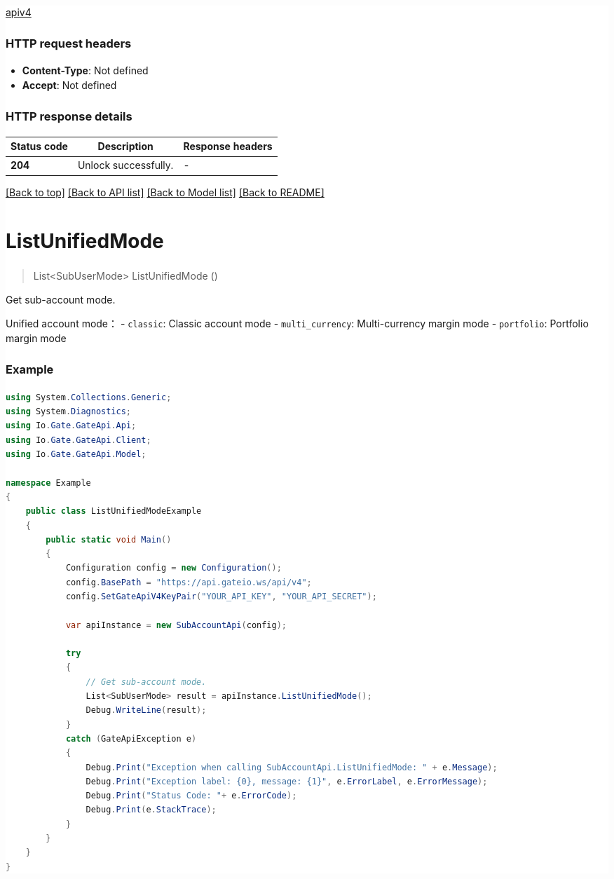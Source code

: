 [apiv4](../README.md#apiv4)

### HTTP request headers

 - **Content-Type**: Not defined
 - **Accept**: Not defined

### HTTP response details
| Status code | Description | Response headers |
|-------------|-------------|------------------|
| **204** | Unlock successfully. |  -  |

[[Back to top]](#) [[Back to API list]](../README.md#documentation-for-api-endpoints) [[Back to Model list]](../README.md#documentation-for-models) [[Back to README]](../README.md)

<a name="listunifiedmode"></a>
# **ListUnifiedMode**
> List&lt;SubUserMode&gt; ListUnifiedMode ()

Get sub-account mode.

Unified account mode： - `classic`: Classic account mode - `multi_currency`: Multi-currency margin mode - `portfolio`: Portfolio margin mode

### Example
```csharp
using System.Collections.Generic;
using System.Diagnostics;
using Io.Gate.GateApi.Api;
using Io.Gate.GateApi.Client;
using Io.Gate.GateApi.Model;

namespace Example
{
    public class ListUnifiedModeExample
    {
        public static void Main()
        {
            Configuration config = new Configuration();
            config.BasePath = "https://api.gateio.ws/api/v4";
            config.SetGateApiV4KeyPair("YOUR_API_KEY", "YOUR_API_SECRET");

            var apiInstance = new SubAccountApi(config);

            try
            {
                // Get sub-account mode.
                List<SubUserMode> result = apiInstance.ListUnifiedMode();
                Debug.WriteLine(result);
            }
            catch (GateApiException e)
            {
                Debug.Print("Exception when calling SubAccountApi.ListUnifiedMode: " + e.Message);
                Debug.Print("Exception label: {0}, message: {1}", e.ErrorLabel, e.ErrorMessage);
                Debug.Print("Status Code: "+ e.ErrorCode);
                Debug.Print(e.StackTrace);
            }
        }
    }
}
```
